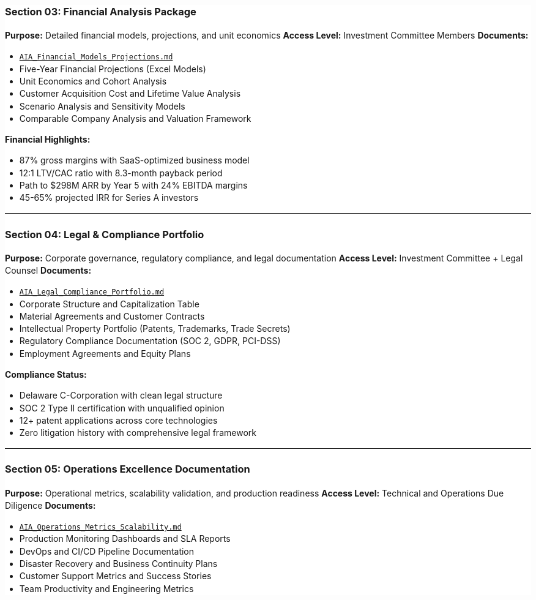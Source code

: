
### **Section 03: Financial Analysis Package**
**Purpose:** Detailed financial models, projections, and unit economics
**Access Level:** Investment Committee Members
**Documents:**
- [`AIA_Financial_Models_Projections.md`](../03_FINANCIAL_ANALYSIS/AIA_Financial_Models_Projections.md)
- Five-Year Financial Projections (Excel Models)
- Unit Economics and Cohort Analysis
- Customer Acquisition Cost and Lifetime Value Analysis
- Scenario Analysis and Sensitivity Models
- Comparable Company Analysis and Valuation Framework

**Financial Highlights:**
- 87% gross margins with SaaS-optimized business model
- 12:1 LTV/CAC ratio with 8.3-month payback period
- Path to $298M ARR by Year 5 with 24% EBITDA margins
- 45-65% projected IRR for Series A investors

---

### **Section 04: Legal & Compliance Portfolio**
**Purpose:** Corporate governance, regulatory compliance, and legal documentation
**Access Level:** Investment Committee + Legal Counsel
**Documents:**
- [`AIA_Legal_Compliance_Portfolio.md`](../04_LEGAL_COMPLIANCE/AIA_Legal_Compliance_Portfolio.md)
- Corporate Structure and Capitalization Table
- Material Agreements and Customer Contracts
- Intellectual Property Portfolio (Patents, Trademarks, Trade Secrets)
- Regulatory Compliance Documentation (SOC 2, GDPR, PCI-DSS)
- Employment Agreements and Equity Plans

**Compliance Status:**
- Delaware C-Corporation with clean legal structure
- SOC 2 Type II certification with unqualified opinion
- 12+ patent applications across core technologies
- Zero litigation history with comprehensive legal framework

---

### **Section 05: Operations Excellence Documentation**
**Purpose:** Operational metrics, scalability validation, and production readiness
**Access Level:** Technical and Operations Due Diligence
**Documents:**
- [`AIA_Operations_Metrics_Scalability.md`](../05_OPERATIONS_EXCELLENCE/AIA_Operations_Metrics_Scalability.md)
- Production Monitoring Dashboards and SLA Reports
- DevOps and CI/CD Pipeline Documentation
- Disaster Recovery and Business Continuity Plans
- Customer Support Metrics and Success Stories
- Team Productivity and Engineering Metrics
